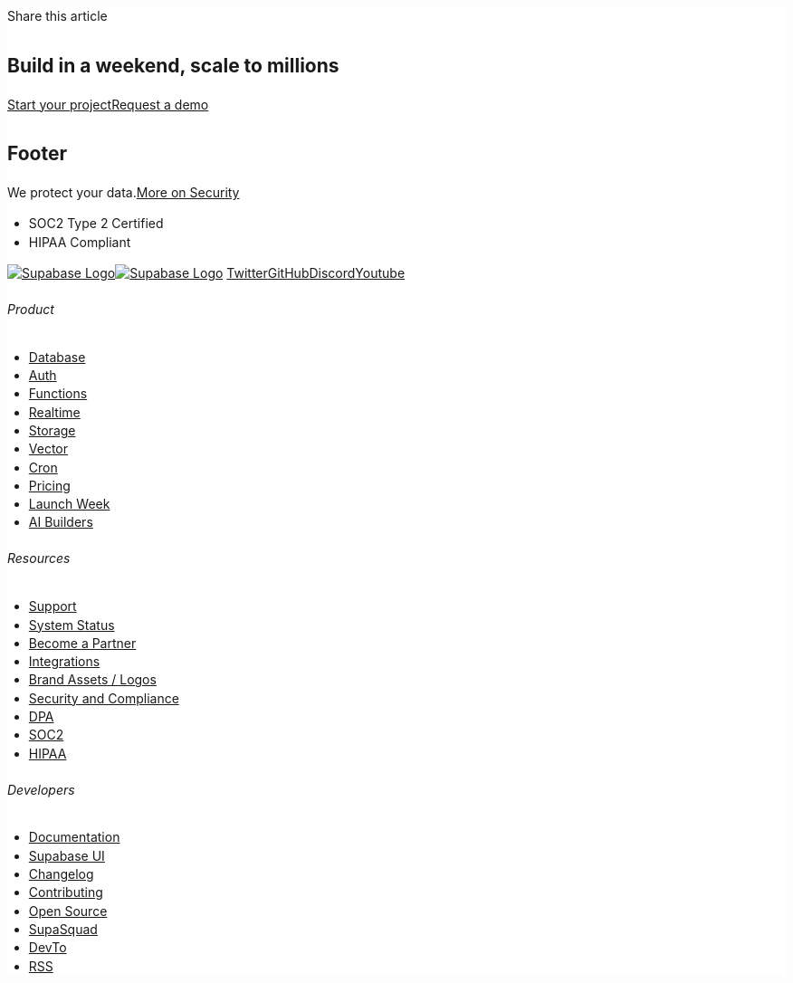 
Share this article
[](https://twitter.com/intent/tweet?url=https%3A%2F%2Fsupabase.com%2Fblog%2Fpostgres-realtime-location-sharing-with-maplibre&text=Postgres%20Realtime%20location%20sharing%20with%20MapLibre)[](https://www.linkedin.com/shareArticle?url=https%3A%2F%2Fsupabase.com%2Fblog%2Fpostgres-realtime-location-sharing-with-maplibre&text=Postgres%20Realtime%20location%20sharing%20with%20MapLibre)[](https://news.ycombinator.com/submitlink?u=https%3A%2F%2Fsupabase.com%2Fblog%2Fpostgres-realtime-location-sharing-with-maplibre&t=Postgres%20Realtime%20location%20sharing%20with%20MapLibre)
## Build in a weekend, scale to millions
[Start your project](https://supabase.com/dashboard)[Request a demo](https://supabase.com/contact/sales)
## Footer
We protect your data.[More on Security](https://supabase.com/security)
  * SOC2 Type 2 Certified
  * HIPAA Compliant


[![Supabase Logo](https://supabase.com/_next/image?url=https%3A%2F%2Ffrontend-assets.supabase.com%2Fwww%2Fd218d9190b87%2F_next%2Fstatic%2Fmedia%2Fsupabase-logo-wordmark--light.daaeffd3.png&w=384&q=75&dpl=dpl_9xPTPeSUKoDuygMmT5sPj6DB4mgG)![Supabase Logo](https://supabase.com/_next/image?url=https%3A%2F%2Ffrontend-assets.supabase.com%2Fwww%2Fd218d9190b87%2F_next%2Fstatic%2Fmedia%2Fsupabase-logo-wordmark--dark.b36ebb5f.png&w=384&q=75&dpl=dpl_9xPTPeSUKoDuygMmT5sPj6DB4mgG)](https://supabase.com/)
[Twitter](https://twitter.com/supabase)[GitHub](https://github.com/supabase)[Discord](https://discord.supabase.com/)[Youtube](https://youtube.com/c/supabase)
###### Product
  * [Database](https://supabase.com/database)
  * [Auth](https://supabase.com/auth)
  * [Functions](https://supabase.com/edge-functions)
  * [Realtime](https://supabase.com/realtime)
  * [Storage](https://supabase.com/storage)
  * [Vector](https://supabase.com/modules/vector)
  * [Cron](https://supabase.com/modules/cron)
  * [Pricing](https://supabase.com/pricing)
  * [Launch Week](https://supabase.com/launch-week)
  * [AI Builders](https://supabase.com/solutions/ai-builders)


###### Resources
  * [Support](https://supabase.com/support)
  * [System Status](https://status.supabase.com/)
  * [Become a Partner](https://supabase.com/partners)
  * [Integrations](https://supabase.com/partners/integrations)
  * [Brand Assets / Logos](https://supabase.com/brand-assets)
  * [Security and Compliance](https://supabase.com/security)
  * [DPA](https://supabase.com/legal/dpa)
  * [SOC2](https://supabase.com/security)
  * [HIPAA](https://forms.supabase.com/hipaa2)


###### Developers
  * [Documentation](https://supabase.com/docs)
  * [Supabase UI](https://supabase.com/ui)
  * [Changelog](https://supabase.com/changelog)
  * [Contributing](https://github.com/supabase/supabase/blob/master/CONTRIBUTING.md)
  * [Open Source](https://supabase.com/open-source)
  * [SupaSquad](https://supabase.com/supasquad)
  * [DevTo](https://dev.to/supabase)
  * [RSS](https://supabase.com/rss.xml)
